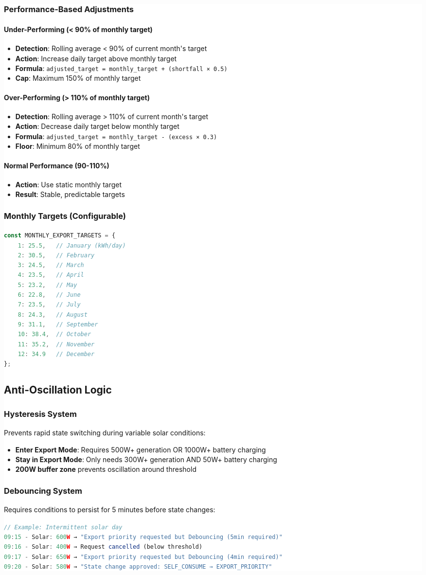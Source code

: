 ### Performance-Based Adjustments

#### Under-Performing (< 90% of monthly target)
- **Detection**: Rolling average < 90% of current month's target
- **Action**: Increase daily target above monthly target
- **Formula**: `adjusted_target = monthly_target + (shortfall × 0.5)`
- **Cap**: Maximum 150% of monthly target

#### Over-Performing (> 110% of monthly target)  
- **Detection**: Rolling average > 110% of current month's target
- **Action**: Decrease daily target below monthly target
- **Formula**: `adjusted_target = monthly_target - (excess × 0.3)`
- **Floor**: Minimum 80% of monthly target

#### Normal Performance (90-110%)
- **Action**: Use static monthly target
- **Result**: Stable, predictable targets

### Monthly Targets (Configurable)
```javascript
const MONTHLY_EXPORT_TARGETS = {
    1: 25.5,   // January (kWh/day)
    2: 30.5,   // February  
    3: 24.5,   // March
    4: 23.5,   // April
    5: 23.2,   // May
    6: 22.8,   // June
    7: 23.5,   // July
    8: 24.3,   // August
    9: 31.1,   // September
    10: 38.4,  // October
    11: 35.2,  // November
    12: 34.9   // December
};
```

## Anti-Oscillation Logic

### Hysteresis System
Prevents rapid state switching during variable solar conditions:
- **Enter Export Mode**: Requires 500W+ generation OR 1000W+ battery charging
- **Stay in Export Mode**: Only needs 300W+ generation AND 50W+ battery charging
- **200W buffer zone** prevents oscillation around threshold

### Debouncing System  
Requires conditions to persist for 5 minutes before state changes:
```javascript
// Example: Intermittent solar day
09:15 - Solar: 600W → "Export priority requested but Debouncing (5min required)"
09:16 - Solar: 400W → Request cancelled (below threshold)
09:17 - Solar: 650W → "Export priority requested but Debouncing (4min required)"  
09:20 - Solar: 580W → "State change approved: SELF_CONSUME → EXPORT_PRIORITY"
```
